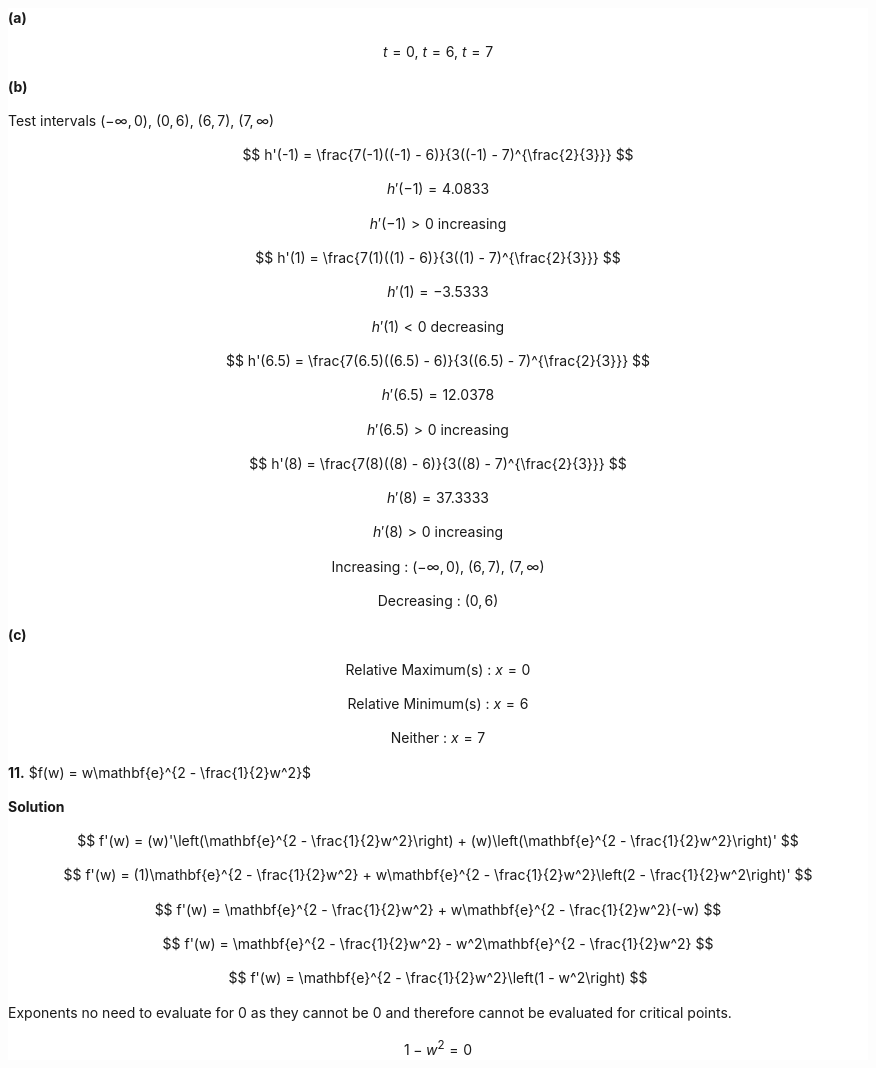 **(a)**

$$ t = 0 \text{, } t = 6 \text{, } t = 7 $$

**(b)**

Test intervals
$(-\infty, 0) \text{, } (0, 6) \text{, } (6, 7) \text{, } (7, \infty)$

$$ h'(-1) = \frac{7(-1)((-1) - 6)}{3((-1) - 7)^{\frac{2}{3}}} $$

$$ h'(-1) = 4.0833 $$

$$ h'(-1) > 0 \text{ increasing} $$

$$ h'(1) = \frac{7(1)((1) - 6)}{3((1) - 7)^{\frac{2}{3}}} $$

$$ h'(1) = -3.5333 $$

$$ h'(1) < 0 \text{ decreasing} $$

$$ h'(6.5) = \frac{7(6.5)((6.5) - 6)}{3((6.5) - 7)^{\frac{2}{3}}} $$

$$ h'(6.5) = 12.0378 $$

$$ h'(6.5) > 0 \text{ increasing} $$

$$ h'(8) = \frac{7(8)((8) - 6)}{3((8) - 7)^{\frac{2}{3}}} $$

$$ h'(8) = 37.3333 $$

$$ h'(8) > 0 \text{ increasing} $$

$$ \text{Increasing : } (-\infty, 0) \text{, } (6, 7) \text{, } (7, \infty) $$

$$ \text{Decreasing : } (0, 6) $$

**\(c\)**

$$ \text{Relative Maximum(s) : } x = 0 $$

$$ \text{Relative Minimum(s) : } x = 6 $$

$$ \text{Neither : } x = 7 $$

**11.** $f(w) = w\mathbf{e}^{2 - \frac{1}{2}w^2}$

**Solution**

$$ f'(w) = (w)'\left(\mathbf{e}^{2 - \frac{1}{2}w^2}\right) + (w)\left(\mathbf{e}^{2 - \frac{1}{2}w^2}\right)' $$

$$ f'(w) = (1)\mathbf{e}^{2 - \frac{1}{2}w^2} + w\mathbf{e}^{2 - \frac{1}{2}w^2}\left(2 - \frac{1}{2}w^2\right)' $$

$$ f'(w) = \mathbf{e}^{2 - \frac{1}{2}w^2} + w\mathbf{e}^{2 - \frac{1}{2}w^2}(-w) $$

$$ f'(w) = \mathbf{e}^{2 - \frac{1}{2}w^2} - w^2\mathbf{e}^{2 - \frac{1}{2}w^2} $$

$$ f'(w) = \mathbf{e}^{2 - \frac{1}{2}w^2}\left(1 - w^2\right) $$

Exponents no need to evaluate for $0$ as they cannot be $0$ and therefore cannot
be evaluated for critical points.

$$ 1 - w^2 = 0 $$
